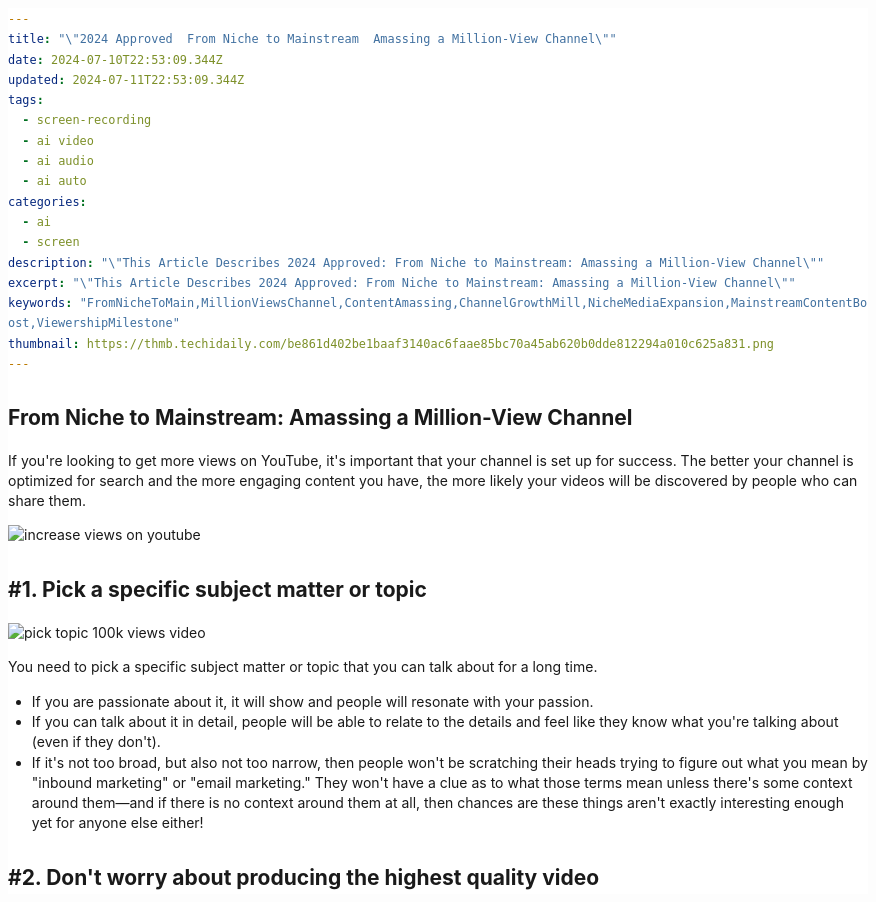 ```yaml
---
title: "\"2024 Approved  From Niche to Mainstream  Amassing a Million-View Channel\""
date: 2024-07-10T22:53:09.344Z
updated: 2024-07-11T22:53:09.344Z
tags: 
  - screen-recording
  - ai video
  - ai audio
  - ai auto
categories: 
  - ai
  - screen
description: "\"This Article Describes 2024 Approved: From Niche to Mainstream: Amassing a Million-View Channel\""
excerpt: "\"This Article Describes 2024 Approved: From Niche to Mainstream: Amassing a Million-View Channel\""
keywords: "FromNicheToMain,MillionViewsChannel,ContentAmassing,ChannelGrowthMill,NicheMediaExpansion,MainstreamContentBoost,ViewershipMilestone"
thumbnail: https://thmb.techidaily.com/be861d402be1baaf3140ac6faae85bc70a45ab620b0dde812294a010c625a831.png
---
```


## From Niche to Mainstream: Amassing a Million-View Channel

If you're looking to get more views on YouTube, it's important that your channel is set up for success. The better your channel is optimized for search and the more engaging content you have, the more likely your videos will be discovered by people who can share them.

![increase views on youtube](https://images.wondershare.com/filmora/article-images/2022/09/increase-views-on-youtube.jpg)

## #1\. Pick a specific subject matter or topic

![pick topic 100k views video](https://images.wondershare.com/filmora/article-images/2022/09/pick-topic-100k-views-video.jpg)

You need to pick a specific subject matter or topic that you can talk about for a long time.

* If you are passionate about it, it will show and people will resonate with your passion.
* If you can talk about it in detail, people will be able to relate to the details and feel like they know what you're talking about (even if they don't).
* If it's not too broad, but also not too narrow, then people won't be scratching their heads trying to figure out what you mean by "inbound marketing" or "email marketing." They won't have a clue as to what those terms mean unless there's some context around them—and if there is no context around them at all, then chances are these things aren't exactly interesting enough yet for anyone else either!

## #2\. Don't worry about producing the highest quality video
